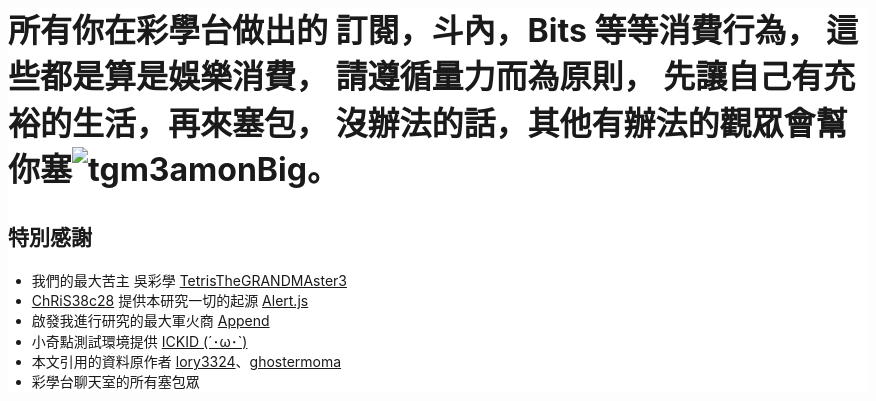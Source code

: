 <font size=6>**所有你在彩學台做出的
訂閱，斗內，Bits 等等消費行為，
這些都是算是娛樂消費，
請遵循量力而為原則，
先讓自己有充裕的生活，再來塞包，
沒辦法的話，其他有辦法的觀眾會幫你塞![tgm3amonBig]。**</font>

## 特別感謝  

- 我們的最大苦主 吳彩學 [TetrisTheGRANDMAster3](https://www.twitch.tv/tetristhegrandmaster3/) 
- [ChRiS38c28](https://github.com/crs38c28) 提供本研究一切的起源 [Alert.js](https://streamlabs.com/mixed/assets/widgets/js/alertbox.js)  
- 啟發我進行研究的最大軍火商 [Append](https://www.twitch.tv/append)  
- 小奇點測試環境提供 [ICKID (´･ω･`)](https://www.twitch.tv/ickid)   
- 本文引用的資料原作者 [lory3324](https://www.twitch.tv/lory3324)、[ghostermoma](https://www.twitch.tv/ghostermoma)  
- 彩學台聊天室的所有塞包眾  

[tgm3amon]: https://static-cdn.jtvnw.net/emoticons/v1/78084/1.0  "tgm3amon"

[tgm3amonBig]: https://static-cdn.jtvnw.net/emoticons/v1/78084/2.0  "tgm3amonB"

[bit1]: https://d3aqoihi2n8ty8.cloudfront.net/actions/cheer/dark/animated/1/1.gif "bits1"